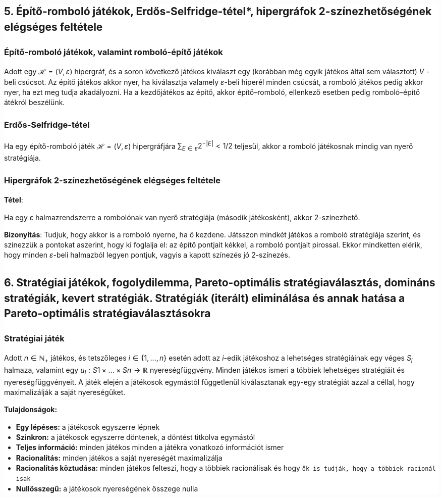 ## 5. Építő-romboló játékok, Erdős-Selfridge-tétel*, hipergráfok 2-színezhetőségének elégséges feltétele

### Építő-romboló játékok, valamint romboló-építő játékok

Adott egy $\mathcal{H} = (V, \varepsilon)$ hipergráf, és a soron következő játékos kiválaszt egy (korábban még egyik játékos által sem választott) $V$ -beli csúcsot. Az építő játékos akkor nyer, ha kiválasztja valamely $\varepsilon$-beli hiperél minden csúcsát, a romboló játékos pedig akkor nyer, ha ezt meg tudja akadályozni. Ha a kezdőjátékos az építő, akkor építő–romboló, ellenkező esetben pedig romboló–építő  átékról beszélünk.

### Erdős-Selfridge-tétel

Ha egy építő-romboló játék $\mathcal{H} = (V, \varepsilon)$ hipergráfjára $\sum_{E \in \varepsilon} 2^{-|E|} < 1/2$ teljesül, akkor a romboló játékosnak mindig van nyerő stratégiája.

### Hipergráfok 2-színezhetőségének elégséges feltétele

**Tétel**:

Ha egy $\varepsilon$ halmazrendszerre a rombolónak van nyerő stratégiája (második játékosként), akkor 2-színezhető.

**Bizonyítás**:
Tudjuk, hogy akkor is a romboló nyerne, ha ő kezdene. Játsszon mindkét játékos a romboló stratégiája szerint, és színezzük a pontokat aszerint, hogy ki foglalja el: az építő pontjait kékkel, a romboló pontjait pirossal. Ekkor mindketten elérik, hogy minden $\varepsilon$-beli halmazból legyen pontjuk, vagyis a kapott színezés jó 2-színezés.


## 6. Stratégiai játékok, fogolydilemma, Pareto-optimális stratégiaválasztás, domináns stratégiák, kevert stratégiák. Stratégiák (iterált) eliminálása és annak hatása a Pareto-optimális stratégiaválasztásokra

### Stratégiai játék

Adott $n ∈ \mathbb{N}_+$ játékos, és tetszőleges $i ∈ \{1, . . . , n\}$ esetén adott az $i$-edik játékoshoz a lehetséges stratégiáinak egy véges $S_i$ halmaza, valamint egy $u_i: S1 × . . . × Sn → \mathbb{R}$ nyereségfüggvény. Minden játékos ismeri a többiek lehetséges stratégiáit és nyereségfüggvényeit. A játék elején a játékosok egymástól függetlenül kiválasztanak egy-egy stratégiát azzal a céllal, hogy maximalizálják a saját nyereségüket.

**Tulajdonságok:**

- **Egy lépéses:** a játékosok egyszerre lépnek
- **Szinkron:** a játékosok egyszerre döntenek, a döntést titkolva egymástól
- **Teljes információ:** minden játékos minden a játékra vonatkozó információt ismer
- **Racionalítás:** minden játékos a saját nyereségét maximalizálja
- **Racionalítás köztudása:** minden játékos felteszi, hogy a többiek racionálisak és hogy `ők is tudják, hogy a többiek racionálisak`
- **Nullösszegű:** a játékosok nyereségének összege nulla
